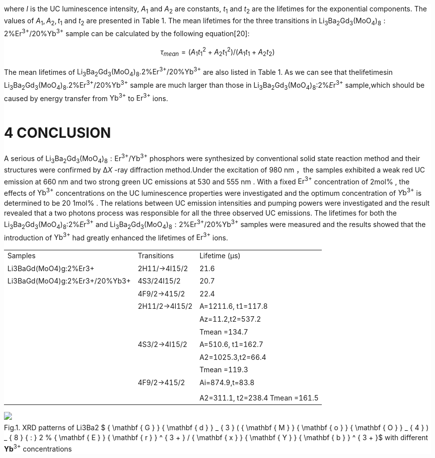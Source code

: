where $I$ is the UC luminescence intensity, $A _ { 1 }$ and $A _ { 2 }$ are constants, $t _ { 1 }$ and $t _ { 2 }$ are the lifetimes for the exponential components. The values of $A _ { 1 } , A _ { 2 } , t _ { 1 }$ and $t _ { 2 }$ are presented in Table 1. The mean lifetimes for the three transitions in $\mathrm { L i _ { 3 } B a _ { 2 } G d _ { 3 } ( M o O _ { 4 } ) _ { 8 } } \mathrm { : 2 \% E r ^ { 3 + } / 2 0 \% Y b ^ { 3 + } }$ sample can be calculated by the following equation[20]:

$$
\tau _ { m e a n } = ( A _ { 1 } t _ { 1 } ^ { 2 } + A _ { 2 } t _ { 1 } ^ { 2 } ) / ( A _ { 1 } t _ { 1 } + A _ { 2 } t _ { 2 } )
$$

The mean lifetimes of $\mathrm { L i _ { 3 } B a _ { 2 } G d _ { 3 } ( M o O _ { 4 } ) _ { 8 } . 2 \% E r ^ { 3 + } / 2 0 \% Y b ^ { 3 + } }$ are also listed in Table 1. As we can see that thelifetimesin $\mathrm { L i _ { 3 } B a _ { 2 } G d _ { 3 } ( M o O _ { 4 } ) _ { 8 } . 2 \% E r ^ { 3 + } / 2 0 \% Y b ^ { 3 + } }$ sample are much larger than those in $\mathrm { L i _ { 3 } B a _ { 2 } G d _ { 3 } ( M o O _ { 4 } ) _ { 8 } } \mathrm { : } 2 \% E \mathrm { r } ^ { 3 + }$ sample,which should be caused by energy transfer from $\mathrm { Y } \mathsf { b } ^ { 3 + }$ to $\mathrm { E r } ^ { 3 + }$ ions.

# 4 CONCLUSION

A serious of $\mathrm { L i _ { 3 } B a _ { 2 } G d _ { 3 } ( M o O _ { 4 } ) _ { 8 } : E r ^ { 3 + } / Y b ^ { 3 + } }$ phosphors were synthesized by conventional solid state reaction method and their structures were confirmed by $\mathrm { \Delta } X$ -ray diffraction method.Under the excitation of $9 8 0 ~ \mathrm { n m }$ ，the samples exhibited a weak red UC emission at $6 6 0 ~ \mathrm { n m }$ and two strong green UC emissions at 530 and $5 5 5 ~ \mathrm { n m }$ . With a fixed $\mathrm { E r } ^ { 3 + }$ concentration of $2 \mathrm { m o l } \%$ , the effects of ${ \mathrm { Y } } { \mathsf { b } } ^ { 3 + }$ concentrations on the UC luminescence properties were investigated and the optimum concentration of ${ \Upsilon } { \mathsf { b } } ^ { 3 + }$ is determined to be 20 $1 \mathrm { m o l } \%$ . The relations between UC emission intensities and pumping powers were investigated and the result revealed that a two photons process was responsible for all the three observed UC emissions. The lifetimes for both the $\mathrm { L i _ { 3 } B a _ { 2 } G d _ { 3 } ( M o O _ { 4 } ) _ { 8 } } \mathrm { : } 2 \% E \mathrm { r } ^ { 3 + }$ and $\mathrm { L i _ { 3 } B a _ { 2 } G d _ { 3 } ( M o O _ { 4 } ) _ { 8 } } \mathrm { : 2 \% E r ^ { 3 + } / 2 0 \% Y b ^ { 3 + } }$ samples were measured and the results showed that the introduction of ${ \mathrm { Y } } { \mathsf { b } } ^ { 3 + }$ had greatly enhanced the lifetimes of $\mathrm { E r } ^ { 3 + }$ ions.

<html><body><table><tr><td>Samples</td><td>Transitions</td><td>Lifetime (μs)</td></tr><tr><td>Li3BaGd(MoO4)g:2%Er3+</td><td>2H11/→4I15/2</td><td>21.6</td></tr><tr><td rowspan="6">Li3BaGd(MoO4)g:2%Er3+/20%Yb3+</td><td>4S3/24I15/2</td><td>20.7</td></tr><tr><td>4F9/2→415/2</td><td>22.4</td></tr><tr><td>2H11/2→4I15/2</td><td>A=1211.6, t1=117.8</td></tr><tr><td></td><td>Az=11.2,t2=537.2</td></tr><tr><td></td><td>Tmean =134.7</td></tr><tr><td>4S3/2→4I15/2</td><td>A=510.6, t1=162.7</td></tr><tr><td></td><td></td><td>A2=1025.3,t2=66.4</td></tr><tr><td></td><td></td><td>Tmean =119.3</td></tr><tr><td></td><td>4F9/2→415/2</td><td>Ai=874.9,t=83.8</td></tr><tr><td></td><td></td><td></td></tr><tr><td></td><td></td><td>A2=311.1, t2=238.4 Tmean =161.5</td></tr></table></body></html>

![](images/be7dba3c29deab7b2b09e45089129ac4bda9a8b5db7459d170585cfdf87307ba.jpg)  
Fig.1. XRD patterns of Li3Ba2 $ { \mathbf { G } }  { \mathbf { d } } _ { 3 } (  { \mathbf { M } }  { \mathbf { o } }  { \mathbf { O } } _ { 4 } ) _ { 8 } { : } 2 \%  { \mathbf { E } }  { \mathbf { r } } ^ { 3 + } /  { \mathbf { x } }  { \mathbf { Y } }  { \mathbf { b } } ^ { 3 + }$ with different $\mathbf { Y } \mathbf { b } ^ { 3 + }$ concentrations

